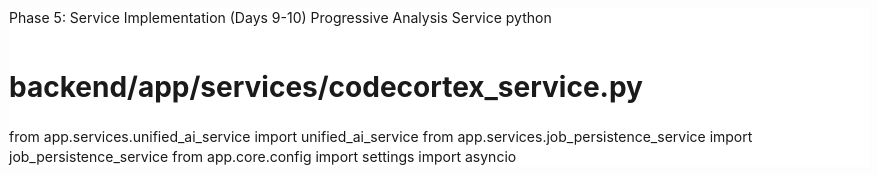 <style>
    .analysis-progress {
        background: var(--surface-2);
        border: 1px solid var(--border);
        border-radius: 8px;
        padding: 1rem;
        margin-top: 0.5rem;
    }
    
    .analysis-progress.compact {
        padding: 0.75rem;
        font-size: 0.9em;
    }
    
    .progress-header {
        display: flex;
        justify-content: space-between;
        align-items: center;
        margin-bottom: 0.5rem;
    }
    
    .spinner {
        display: inline-block;
        animation: spin 1s linear infinite;
    }
    
    @keyframes spin {
        to { transform: rotate(360deg); }
    }
    
    .progress-bar {
        height: 6px;
        background: var(--surface-3);
        border-radius: 3px;
        overflow: hidden;
    }
    
    .progress-fill {
        height: 100%;
        background: var(--primary);
        transition: width 0.3s ease;
    }
    
    .stage-message {
        margin-top: 0.5rem;
        color: var(--text-secondary);
        font-size: 0.9em;
    }
</style>
Phase 5: Service Implementation (Days 9-10)
Progressive Analysis Service
python
# backend/app/services/codecortex_service.py
from app.services.unified_ai_service import unified_ai_service
from app.services.job_persistence_service import job_persistence_service
from app.core.config import settings
import asyncio
